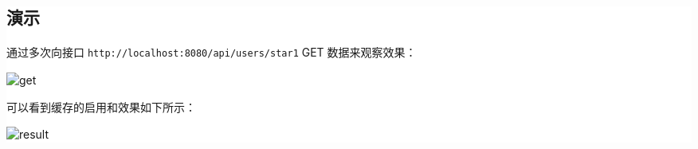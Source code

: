 ## 演示

通过多次向接口 `http://localhost:8080/api/users/star1` GET 数据来观察效果：

![get](../asset/imgs/ehcache-get.png)

可以看到缓存的启用和效果如下所示：  

![result](../asset/imgs/ehcache-result.png)




